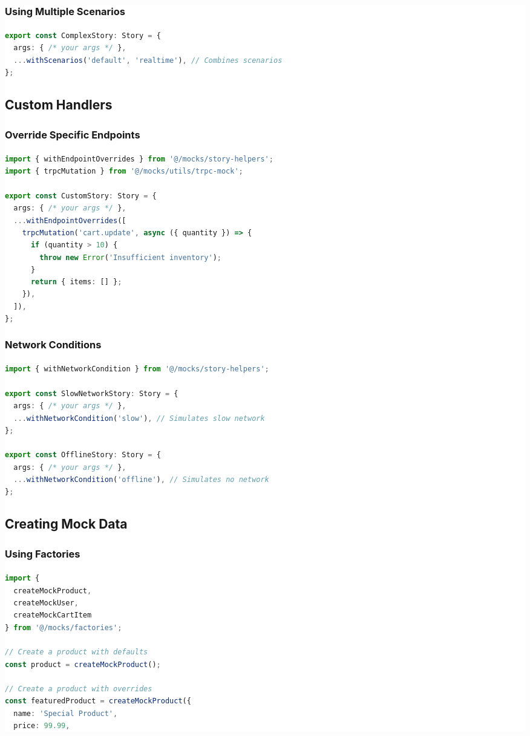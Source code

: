 ### Using Multiple Scenarios

```typescript
export const ComplexStory: Story = {
  args: { /* your args */ },
  ...withScenarios('default', 'realtime'), // Combines scenarios
};
```

## Custom Handlers

### Override Specific Endpoints

```typescript
import { withEndpointOverrides } from '@/mocks/story-helpers';
import { trpcMutation } from '@/mocks/utils/trpc-mock';

export const CustomStory: Story = {
  args: { /* your args */ },
  ...withEndpointOverrides([
    trpcMutation('cart.update', async ({ quantity }) => {
      if (quantity > 10) {
        throw new Error('Insufficient inventory');
      }
      return { items: [] };
    }),
  ]),
};
```

### Network Conditions

```typescript
import { withNetworkCondition } from '@/mocks/story-helpers';

export const SlowNetworkStory: Story = {
  args: { /* your args */ },
  ...withNetworkCondition('slow'), // Simulates slow network
};

export const OfflineStory: Story = {
  args: { /* your args */ },
  ...withNetworkCondition('offline'), // Simulates no network
};
```

## Creating Mock Data

### Using Factories

```typescript
import { 
  createMockProduct, 
  createMockUser,
  createMockCartItem 
} from '@/mocks/factories';

// Create a product with defaults
const product = createMockProduct();

// Create a product with overrides
const featuredProduct = createMockProduct({
  name: 'Special Product',
  price: 99.99,
```